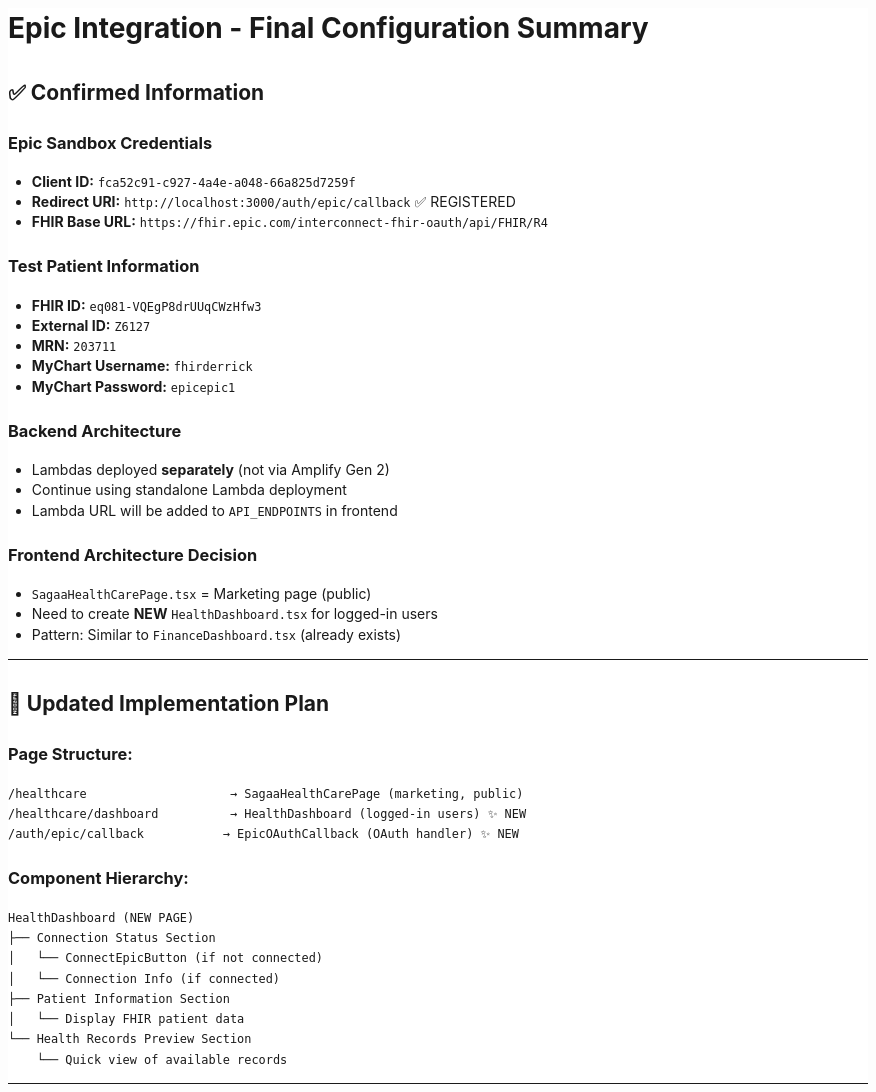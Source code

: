 # Epic Integration - Final Configuration Summary

## ✅ Confirmed Information

### **Epic Sandbox Credentials**
- **Client ID:** `fca52c91-c927-4a4e-a048-66a825d7259f`
- **Redirect URI:** `http://localhost:3000/auth/epic/callback` ✅ REGISTERED
- **FHIR Base URL:** `https://fhir.epic.com/interconnect-fhir-oauth/api/FHIR/R4`

### **Test Patient Information**
- **FHIR ID:** `eq081-VQEgP8drUUqCWzHfw3`
- **External ID:** `Z6127`
- **MRN:** `203711`
- **MyChart Username:** `fhirderrick`
- **MyChart Password:** `epicepic1`

### **Backend Architecture**
- Lambdas deployed **separately** (not via Amplify Gen 2)
- Continue using standalone Lambda deployment
- Lambda URL will be added to `API_ENDPOINTS` in frontend

### **Frontend Architecture Decision**
- `SagaaHealthCarePage.tsx` = Marketing page (public)
- Need to create **NEW** `HealthDashboard.tsx` for logged-in users
- Pattern: Similar to `FinanceDashboard.tsx` (already exists)

---

## 🎯 Updated Implementation Plan

### **Page Structure:**

```
/healthcare                    → SagaaHealthCarePage (marketing, public)
/healthcare/dashboard          → HealthDashboard (logged-in users) ✨ NEW
/auth/epic/callback           → EpicOAuthCallback (OAuth handler) ✨ NEW
```

### **Component Hierarchy:**

```
HealthDashboard (NEW PAGE)
├── Connection Status Section
│   └── ConnectEpicButton (if not connected)
│   └── Connection Info (if connected)
├── Patient Information Section
│   └── Display FHIR patient data
└── Health Records Preview Section
    └── Quick view of available records
```

---